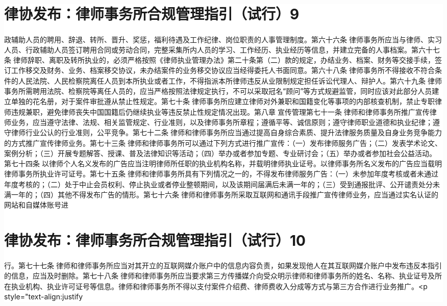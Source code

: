 # 律协发布：律师事务所合规管理指引（试行）9

政辅助人员的聘用、辞退、转所、晋升、奖惩，福利待遇及工作纪律、岗位职责的人事管理制度。第六十六条 律师事务所应当与律师、实习人员、行政辅助人员签订聘用合同或劳动合同，完整采集所内人员的学习、工作经历、执业经历等信息，并建立完备的人事档案。第六十七条 律师辞职、离职及转所执业的，必须严格按照《律师执业管理办法》第二十条第（二）款的规定，办结业务、档案、财务等交接手续，签订工作移交及财务、业务、档案移交协议，未办结案件的业务移交协议应当经得委托人书面同意。第六十八条 律师事务所不得接收不符合条件的人民法院、人民检察院离任人员到本所执业或者工作，不得指派本所律师违反从业限制规定担任诉讼代理人、辩护人。第六十九条 律师事务所需聘用法院、检察院等离任人员的，应当严格按照法律规定执行，不可以采取冠名“顾问”等方式规避监管，同时应该对此部分人员建立单独的花名册，对于案件审批遵从禁止性规定。第七十条 律师事务所应建立律师对外兼职和国籍变化等事项的内部核查机制，禁止专职律师违规兼职，避免律师丧失中国国籍后仍继续执业等违反禁止性规定情况出现。第八章 宣传管理第七十一条 律师和律师事务所推广宣传律师业务，应当遵守法律、法规、相关监管规定、行业准则，以及律师事务所章程；遵循平等、诚信原则；遵守律师职业道德和执业纪律；遵守律师行业公认的行业准则，公平竞争。第七十二条 律师和律师事务所应当通过提高自身综合素质、提升法律服务质量及自身业务竞争能力的方式推广宣传律师业务。第七十三条 律师和律师事务所可以通过下列方式进行推广宣传：（一）发布律师服务广告；（二）发表学术论文、案例分析；（三）开展专题解答、授课、普及法律知识等活动；（四）举办或者参加专题、专业研讨会；（五）举办或者参加社会公益活动。第七十四条 以律师个人名义发布的广告应当注明律师所任职的执业机构名称，并载明律师执业证号。以律师事务所名义发布的广告应当载明律师事务所执业许可证号。第七十五条 律师和律师事务所具有下列情况之一的，不得发布律师服务广告：（一）未参加年度考核或者未通过年度考核的；（二）处于中止会员权利、停止执业或者停业整顿期间，以及该期间届满后未满一年的；（三）受到通报批评、公开谴责处分未满一年的；（四）其他不得发布广告的情形。第七十六条 律师和律师事务所采取互联网和通讯手段推广宣传律师业务，应当通过实名认证的网站和自媒体账号进

# 律协发布：律师事务所合规管理指引（试行）10

行。第七十七条 律师和律师事务所应当对其开立的互联网媒介账户中的信息内容负责，如果发现他人在其互联网媒介账户中发布违反本指引的信息，应当及时删除。第七十八条 律师和律师事务所应当要求第三方传播媒介向受众明示律师和律师事务所的姓名、名称、执业证号及所在执业机构、执业许可证号等信息。律师和律师事务所不得以支付案件介绍费、律师费收入分成等方式与第三方合作进行业务推广。<p style="text-align:justify

